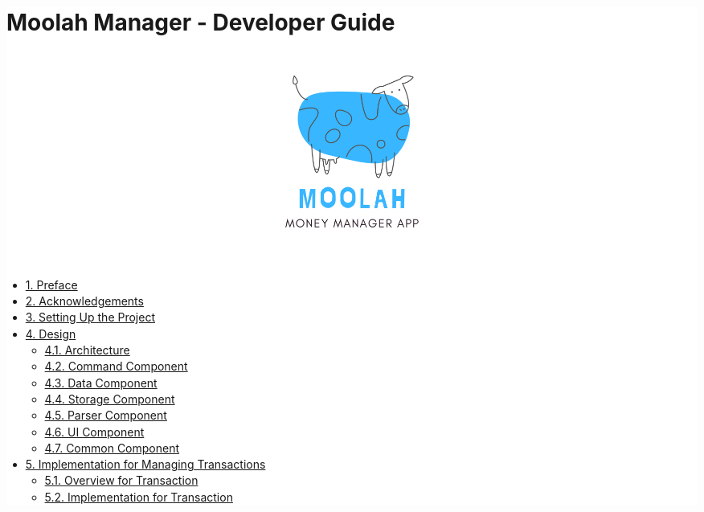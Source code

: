 # Moolah Manager - Developer Guide

<p align="center">
    <img src="images/logo.png" width="30%">
</p>

- [1. Preface](#1-preface)
- [2. Acknowledgements](#2-acknowledgements)
- [3. Setting Up the Project](#3-setting-up-the-project)
- [4. Design](#4-design)
  * [4.1. Architecture](#41-architecture)
  * [4.2. Command Component](#42-command-component)
  * [4.3. Data Component](#43-data-component)
  * [4.4. Storage Component](#44-storage-component)
  * [4.5. Parser Component](#45-parser-component)
  * [4.6. UI Component](#46-ui-component)
  * [4.7. Common Component](#47-common-component)
- [5. Implementation for Managing Transactions](#5-implementation-for-managing-transactions)
  * [5.1. Overview for Transaction](#51-overview)
  * [5.2. Implementation for Transaction](#52-proposed-implementation)